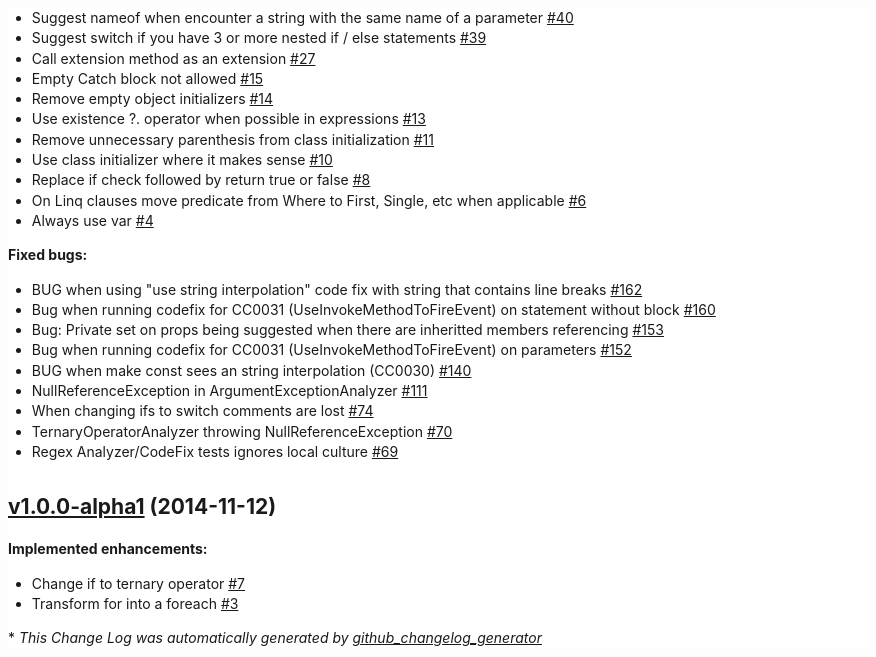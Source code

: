 - Suggest nameof when encounter a string with the same name of a parameter [\#40](https://github.com/ExxeRules/ExxeRules/issues/40)
- Suggest switch if you have 3 or more nested if / else statements [\#39](https://github.com/ExxeRules/ExxeRules/issues/39)
- Call extension method as an extension [\#27](https://github.com/ExxeRules/ExxeRules/issues/27)
- Empty Catch block not allowed [\#15](https://github.com/ExxeRules/ExxeRules/issues/15)
- Remove empty object initializers [\#14](https://github.com/ExxeRules/ExxeRules/issues/14)
- Use existence ?. operator when possible in expressions [\#13](https://github.com/ExxeRules/ExxeRules/issues/13)
- Remove unnecessary parenthesis from class initialization [\#11](https://github.com/ExxeRules/ExxeRules/issues/11)
- Use class initializer where it makes sense [\#10](https://github.com/ExxeRules/ExxeRules/issues/10)
- Replace if check followed by return true or false [\#8](https://github.com/ExxeRules/ExxeRules/issues/8)
- On Linq clauses move predicate from Where to First, Single, etc when applicable [\#6](https://github.com/ExxeRules/ExxeRules/issues/6)
- Always use var [\#4](https://github.com/ExxeRules/ExxeRules/issues/4)

**Fixed bugs:**

- BUG when using "use string interpolation" code fix with string that contains line breaks [\#162](https://github.com/ExxeRules/ExxeRules/issues/162)
- Bug when running codefix for CC0031 \(UseInvokeMethodToFireEvent\) on statement without block [\#160](https://github.com/ExxeRules/ExxeRules/issues/160)
- Bug: Private set on props being suggested when there are inheritted members referencing [\#153](https://github.com/ExxeRules/ExxeRules/issues/153)
- Bug when running codefix for CC0031 \(UseInvokeMethodToFireEvent\) on parameters [\#152](https://github.com/ExxeRules/ExxeRules/issues/152)
- BUG when make const sees an string interpolation \(CC0030\) [\#140](https://github.com/ExxeRules/ExxeRules/issues/140)
- NullReferenceException in ArgumentExceptionAnalyzer [\#111](https://github.com/ExxeRules/ExxeRules/issues/111)
- When changing ifs to switch comments are lost [\#74](https://github.com/ExxeRules/ExxeRules/issues/74)
- TernaryOperatorAnalyzer throwing NullReferenceException [\#70](https://github.com/ExxeRules/ExxeRules/issues/70)
- Regex Analyzer/CodeFix tests ignores local culture [\#69](https://github.com/ExxeRules/ExxeRules/issues/69)

## [v1.0.0-alpha1](https://github.com/ExxeRules/ExxeRules/tree/v1.0.0-alpha1) (2014-11-12)
**Implemented enhancements:**

- Change if to ternary operator [\#7](https://github.com/ExxeRules/ExxeRules/issues/7)
- Transform for into a foreach [\#3](https://github.com/ExxeRules/ExxeRules/issues/3)



\* *This Change Log was automatically generated by [github_changelog_generator](https://github.com/skywinder/Github-Changelog-Generator)*